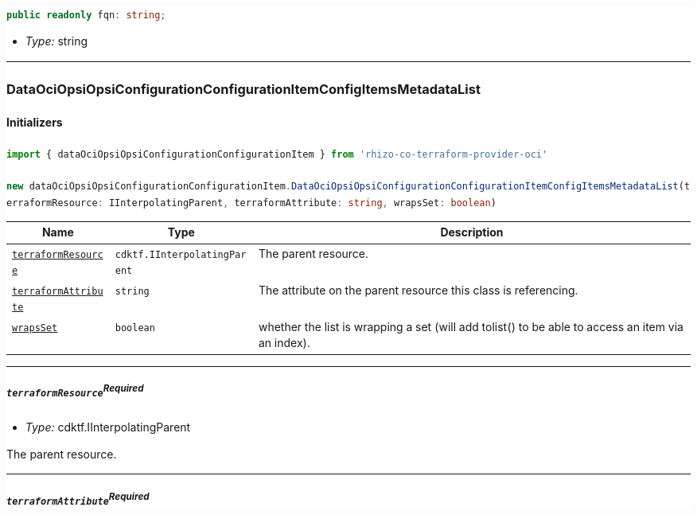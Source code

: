 ```typescript
public readonly fqn: string;
```

- *Type:* string

---


### DataOciOpsiOpsiConfigurationConfigurationItemConfigItemsMetadataList <a name="DataOciOpsiOpsiConfigurationConfigurationItemConfigItemsMetadataList" id="rhizo-co-terraform-provider-oci.dataOciOpsiOpsiConfigurationConfigurationItem.DataOciOpsiOpsiConfigurationConfigurationItemConfigItemsMetadataList"></a>

#### Initializers <a name="Initializers" id="rhizo-co-terraform-provider-oci.dataOciOpsiOpsiConfigurationConfigurationItem.DataOciOpsiOpsiConfigurationConfigurationItemConfigItemsMetadataList.Initializer"></a>

```typescript
import { dataOciOpsiOpsiConfigurationConfigurationItem } from 'rhizo-co-terraform-provider-oci'

new dataOciOpsiOpsiConfigurationConfigurationItem.DataOciOpsiOpsiConfigurationConfigurationItemConfigItemsMetadataList(terraformResource: IInterpolatingParent, terraformAttribute: string, wrapsSet: boolean)
```

| **Name** | **Type** | **Description** |
| --- | --- | --- |
| <code><a href="#rhizo-co-terraform-provider-oci.dataOciOpsiOpsiConfigurationConfigurationItem.DataOciOpsiOpsiConfigurationConfigurationItemConfigItemsMetadataList.Initializer.parameter.terraformResource">terraformResource</a></code> | <code>cdktf.IInterpolatingParent</code> | The parent resource. |
| <code><a href="#rhizo-co-terraform-provider-oci.dataOciOpsiOpsiConfigurationConfigurationItem.DataOciOpsiOpsiConfigurationConfigurationItemConfigItemsMetadataList.Initializer.parameter.terraformAttribute">terraformAttribute</a></code> | <code>string</code> | The attribute on the parent resource this class is referencing. |
| <code><a href="#rhizo-co-terraform-provider-oci.dataOciOpsiOpsiConfigurationConfigurationItem.DataOciOpsiOpsiConfigurationConfigurationItemConfigItemsMetadataList.Initializer.parameter.wrapsSet">wrapsSet</a></code> | <code>boolean</code> | whether the list is wrapping a set (will add tolist() to be able to access an item via an index). |

---

##### `terraformResource`<sup>Required</sup> <a name="terraformResource" id="rhizo-co-terraform-provider-oci.dataOciOpsiOpsiConfigurationConfigurationItem.DataOciOpsiOpsiConfigurationConfigurationItemConfigItemsMetadataList.Initializer.parameter.terraformResource"></a>

- *Type:* cdktf.IInterpolatingParent

The parent resource.

---

##### `terraformAttribute`<sup>Required</sup> <a name="terraformAttribute" id="rhizo-co-terraform-provider-oci.dataOciOpsiOpsiConfigurationConfigurationItem.DataOciOpsiOpsiConfigurationConfigurationItemConfigItemsMetadataList.Initializer.parameter.terraformAttribute"></a>
